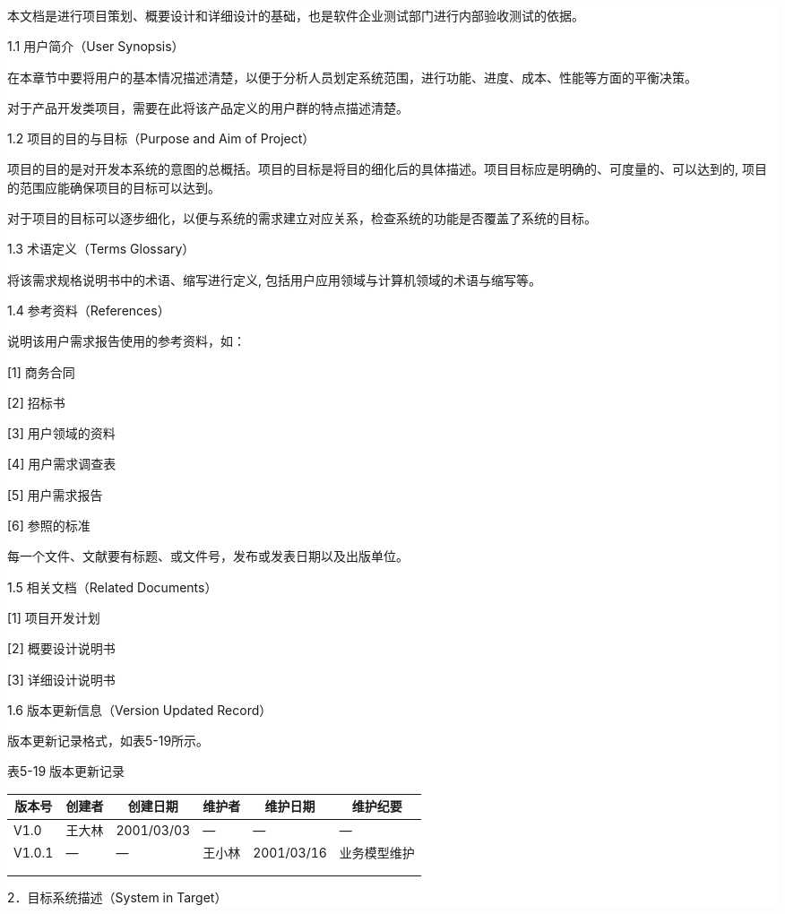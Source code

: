 本文档是进行项目策划、概要设计和详细设计的基础，也是软件企业测试部门进行内部验收测试的依据。

1.1 用户简介（User Synopsis）

在本章节中要将用户的基本情况描述清楚，以便于分析人员划定系统范围，进行功能、进度、成本、性能等方面的平衡决策。

对于产品开发类项目，需要在此将该产品定义的用户群的特点描述清楚。

1.2 项目的目的与目标（Purpose and Aim of Project）

项目的目的是对开发本系统的意图的总概括。项目的目标是将目的细化后的具体描述。项目目标应是明确的、可度量的、可以达到的, 项目的范围应能确保项目的目标可以达到。

对于项目的目标可以逐步细化，以便与系统的需求建立对应关系，检查系统的功能是否覆盖了系统的目标。

1.3 术语定义（Terms Glossary）

将该需求规格说明书中的术语、缩写进行定义, 包括用户应用领域与计算机领域的术语与缩写等。

1.4 参考资料（References）

说明该用户需求报告使用的参考资料，如：

[1] 商务合同

[2] 招标书

[3] 用户领域的资料

[4] 用户需求调查表

[5] 用户需求报告

[6] 参照的标准

每一个文件、文献要有标题、或文件号，发布或发表日期以及出版单位。

1.5 相关文档（Related Documents）

[1] 项目开发计划

[2] 概要设计说明书

[3] 详细设计说明书

1.6 版本更新信息（Version Updated Record）

版本更新记录格式，如表5-19所示。

表5-19  版本更新记录

| 版本号    | 创建者  | 创建日期       | 维护者  | 维护日期       | 维护纪要   |
| ------ | ---- | ---------- | ---- | ---------- | ------ |
| V1.0   | 王大林  | 2001/03/03 | —    | —          | —      |
| V1.0.1 | —    | —          | 王小林  | 2001/03/16 | 业务模型维护 |
|        |      |            |      |            |        |
|        |      |            |      |            |        |

 

2．目标系统描述（System in Target）
